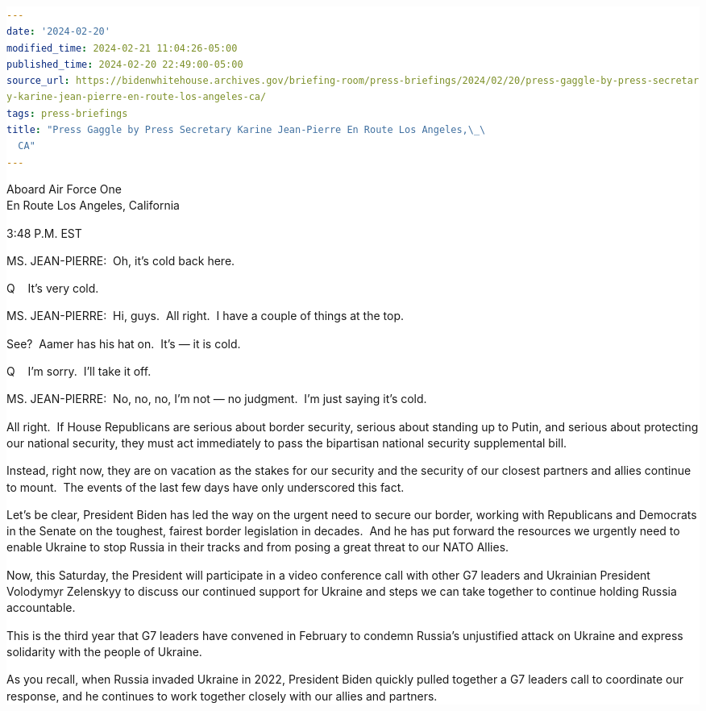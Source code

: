 ```yaml
---
date: '2024-02-20'
modified_time: 2024-02-21 11:04:26-05:00
published_time: 2024-02-20 22:49:00-05:00
source_url: https://bidenwhitehouse.archives.gov/briefing-room/press-briefings/2024/02/20/press-gaggle-by-press-secretary-karine-jean-pierre-en-route-los-angeles-ca/
tags: press-briefings
title: "Press Gaggle by Press Secretary Karine Jean-Pierre En Route Los Angeles,\_\
  CA"
---
```

 
Aboard Air Force One  
En Route Los Angeles, California

3:48 P.M. EST  
  
MS. JEAN-PIERRE:  Oh, it’s cold back here.   
  
Q    It’s very cold.  
  
MS. JEAN-PIERRE:  Hi, guys.  All right.  I have a couple of things at
the top.   
  
See?  Aamer has his hat on.  It’s — it is cold.   
  
Q    I’m sorry.  I’ll take it off.  
  
MS. JEAN-PIERRE:  No, no, no, I’m not — no judgment.  I’m just saying
it’s cold.   
  
All right.  If House Republicans are serious about border security,
serious about standing up to Putin, and serious about protecting our
national security, they must act immediately to pass the bipartisan
national security supplemental bill.   
  
Instead, right now, they are on vacation as the stakes for our security
and the security of our closest partners and allies continue to mount. 
The events of the last few days have only underscored this fact.   
  
Let’s be clear, President Biden has led the way on the urgent need to
secure our border, working with Republicans and Democrats in the Senate
on the toughest, fairest border legislation in decades.  And he has put
forward the resources we urgently need to enable Ukraine to stop Russia
in their tracks and from posing a great threat to our NATO Allies.   
  
Now, this Saturday, the President will participate in a video conference
call with other G7 leaders and Ukrainian President Volodymyr Zelenskyy
to discuss our continued support for Ukraine and steps we can take
together to continue holding Russia accountable.   
  
This is the third year that G7 leaders have convened in February to
condemn Russia’s unjustified attack on Ukraine and express solidarity
with the people of Ukraine.   
  
As you recall, when Russia invaded Ukraine in 2022, President Biden
quickly pulled together a G7 leaders call to coordinate our response,
and he continues to work together closely with our allies and
partners.  
  